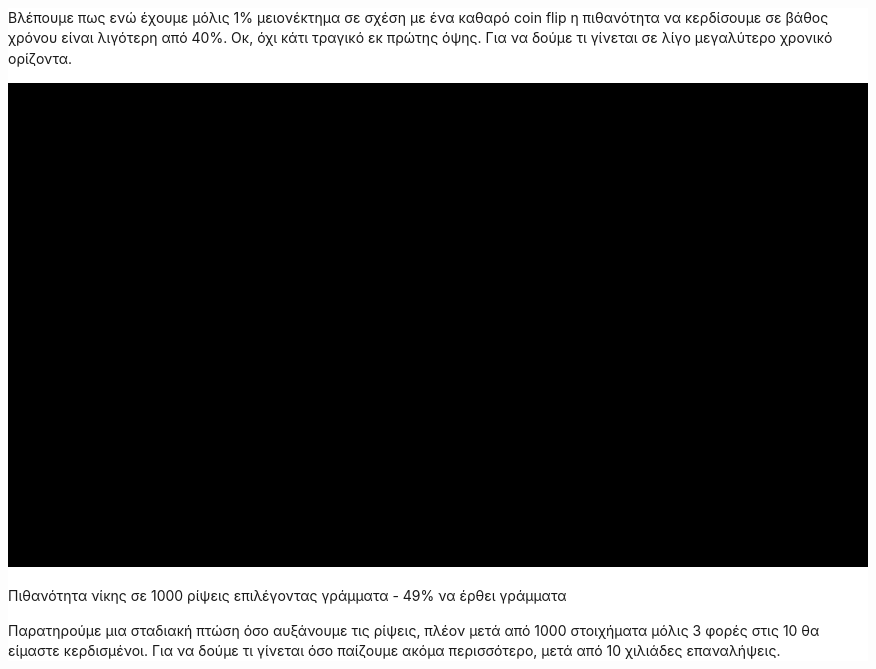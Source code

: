 
Βλέπουμε πως ενώ έχουμε μόλις 1% μειονέκτημα σε σχέση με ένα καθαρό coin flip η πιθανότητα να κερδίσουμε σε βάθος χρόνου είναι λιγότερη από 40%. Οκ, όχι κάτι τραγικό εκ πρώτης όψης. Για να δούμε τι γίνεται σε λίγο μεγαλύτερο χρονικό ορίζοντα.

<div class="flex flex-col items-center my-6">
  <img src="/graphics/episode_1/gifProbWin51Pct_1K.gif" alt="prob win 1000 tosses"/>
  <p class="text-sm text-gray-500 mt-2">Πιθανότητα νίκης σε 1000 ρίψεις επιλέγοντας γράμματα - 49% να έρθει γράμματα</p>
</div>

Παρατηρούμε μια σταδιακή πτώση όσο αυξάνουμε τις ρίψεις, πλέον μετά από 1000 στοιχήματα μόλις 3 φορές στις 10 θα είμαστε κερδισμένοι. Για να δούμε τι γίνεται όσο παίζουμε ακόμα περισσότερο, μετά από 10 χιλιάδες επαναλήψεις.

<div class="flex flex-col items-center my-6">